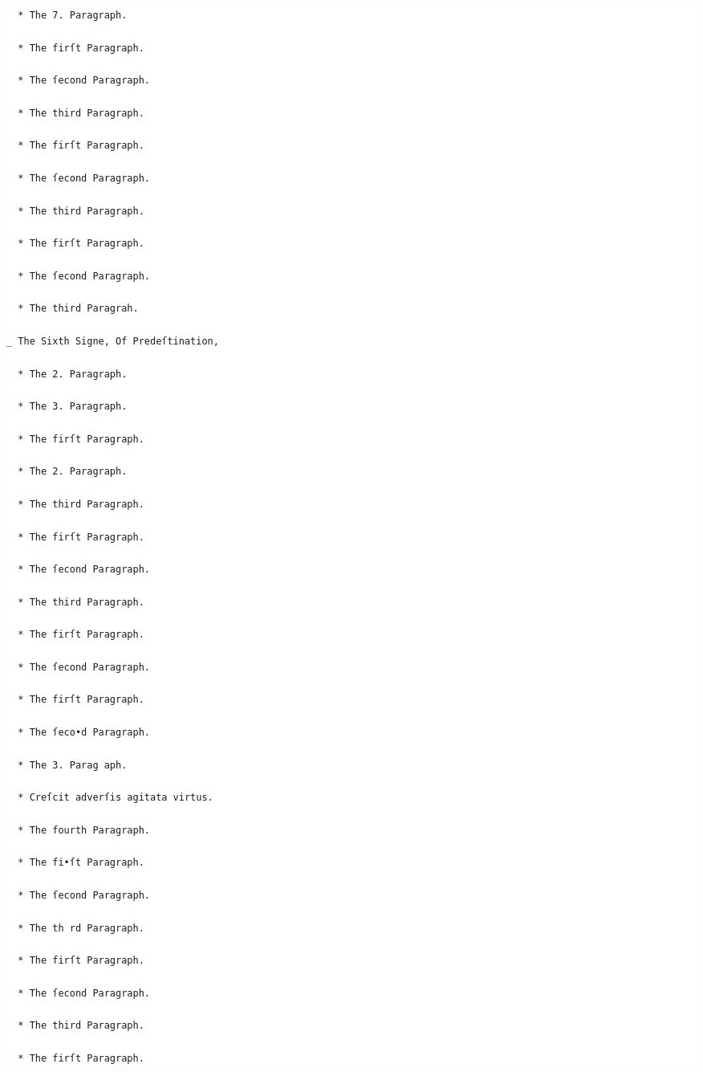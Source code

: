       * The 7. Paragraph.

      * The firſt Paragraph.

      * The ſecond Paragraph.

      * The third Paragraph.

      * The firſt Paragraph.

      * The ſecond Paragraph.

      * The third Paragraph.

      * The firſt Paragraph.

      * The ſecond Paragraph.

      * The third Paragrah.

    _ The Sixth Signe, Of Predeſtination,

      * The 2. Paragraph.

      * The 3. Paragraph.

      * The firſt Paragraph.

      * The 2. Paragraph.

      * The third Paragraph.

      * The firſt Paragraph.

      * The ſecond Paragraph.

      * The third Paragraph.

      * The firſt Paragraph.

      * The ſecond Paragraph.

      * The firſt Paragraph.

      * The ſeco•d Paragraph.

      * The 3. Parag aph.

      * Creſcit adverſis agitata virtus.

      * The fourth Paragraph.

      * The fi•ſt Paragraph.

      * The ſecond Paragraph.

      * The th rd Paragraph.

      * The firſt Paragraph.

      * The ſecond Paragraph.

      * The third Paragraph.

      * The firſt Paragraph.
